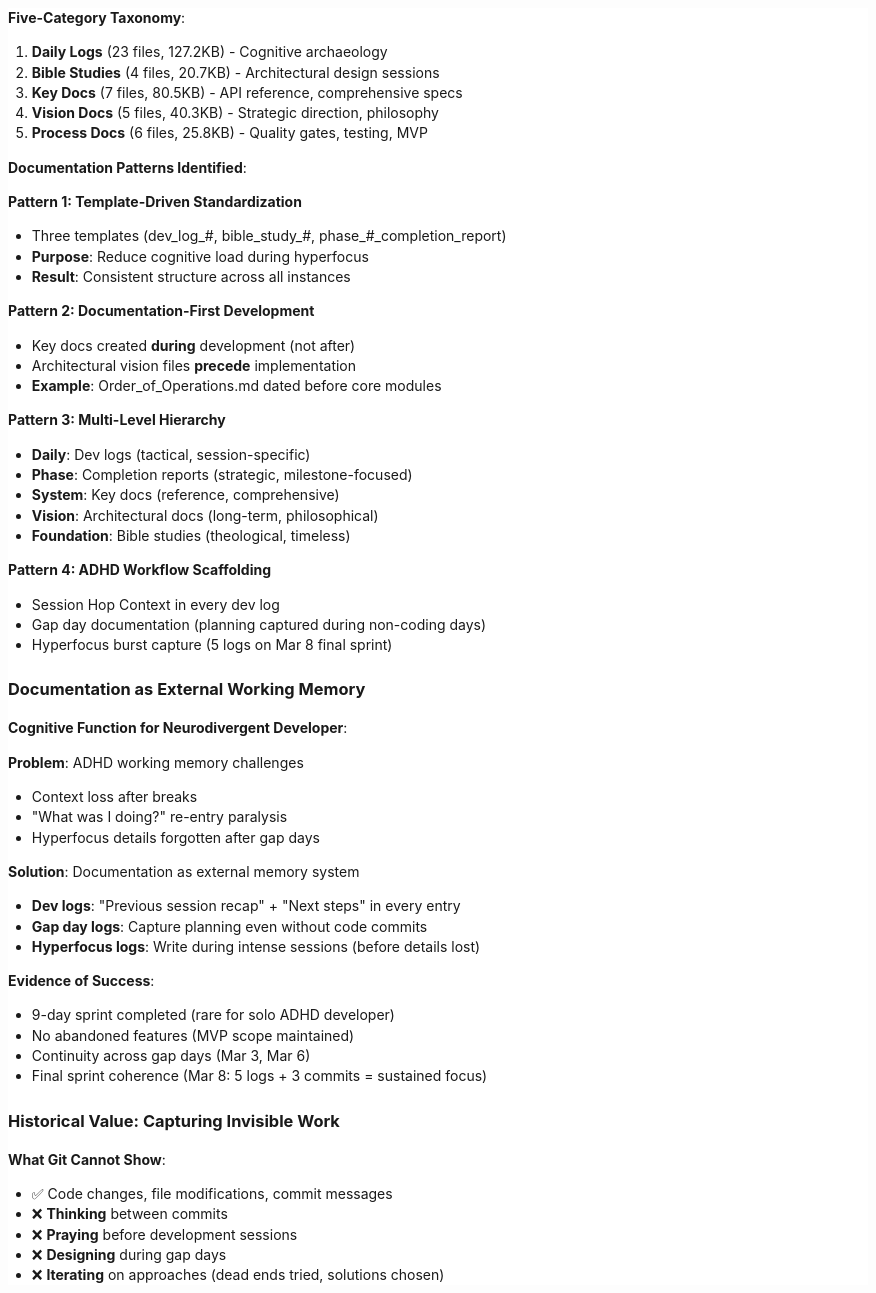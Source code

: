 **Five-Category Taxonomy**:
1. **Daily Logs** (23 files, 127.2KB) - Cognitive archaeology
2. **Bible Studies** (4 files, 20.7KB) - Architectural design sessions
3. **Key Docs** (7 files, 80.5KB) - API reference, comprehensive specs
4. **Vision Docs** (5 files, 40.3KB) - Strategic direction, philosophy
5. **Process Docs** (6 files, 25.8KB) - Quality gates, testing, MVP

**Documentation Patterns Identified**:

**Pattern 1: Template-Driven Standardization**
- Three templates (dev_log_#, bible_study_#, phase_#_completion_report)
- **Purpose**: Reduce cognitive load during hyperfocus
- **Result**: Consistent structure across all instances

**Pattern 2: Documentation-First Development**
- Key docs created **during** development (not after)
- Architectural vision files **precede** implementation
- **Example**: Order_of_Operations.md dated before core modules

**Pattern 3: Multi-Level Hierarchy**
- **Daily**: Dev logs (tactical, session-specific)
- **Phase**: Completion reports (strategic, milestone-focused)
- **System**: Key docs (reference, comprehensive)
- **Vision**: Architectural docs (long-term, philosophical)
- **Foundation**: Bible studies (theological, timeless)

**Pattern 4: ADHD Workflow Scaffolding**
- Session Hop Context in every dev log
- Gap day documentation (planning captured during non-coding days)
- Hyperfocus burst capture (5 logs on Mar 8 final sprint)

### Documentation as External Working Memory

**Cognitive Function for Neurodivergent Developer**:

**Problem**: ADHD working memory challenges
- Context loss after breaks
- "What was I doing?" re-entry paralysis
- Hyperfocus details forgotten after gap days

**Solution**: Documentation as external memory system
- **Dev logs**: "Previous session recap" + "Next steps" in every entry
- **Gap day logs**: Capture planning even without code commits
- **Hyperfocus logs**: Write during intense sessions (before details lost)

**Evidence of Success**:
- 9-day sprint completed (rare for solo ADHD developer)
- No abandoned features (MVP scope maintained)
- Continuity across gap days (Mar 3, Mar 6)
- Final sprint coherence (Mar 8: 5 logs + 3 commits = sustained focus)

### Historical Value: Capturing Invisible Work

**What Git Cannot Show**:
- ✅ Code changes, file modifications, commit messages
- ❌ **Thinking** between commits
- ❌ **Praying** before development sessions
- ❌ **Designing** during gap days
- ❌ **Iterating** on approaches (dead ends tried, solutions chosen)
